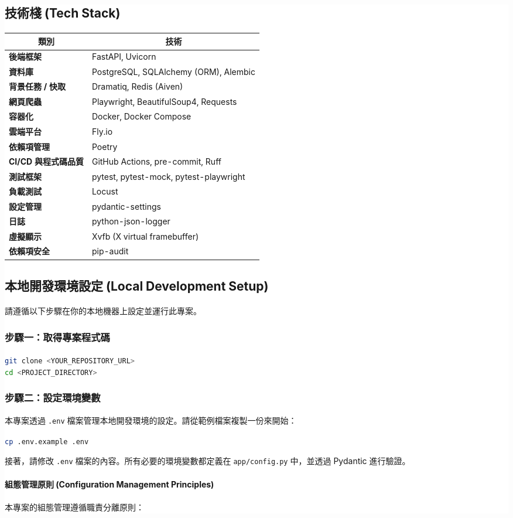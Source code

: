 ## 技術棧 (Tech Stack)

| 類別                 | 技術                                     |
| ---------------------- | ---------------------------------------- |
| **後端框架** | FastAPI, Uvicorn                         |
| **資料庫** | PostgreSQL, SQLAlchemy (ORM), Alembic    |
| **背景任務 / 快取** | Dramatiq, Redis (Aiven)                  |
| **網頁爬蟲** | Playwright, BeautifulSoup4, Requests     |
| **容器化** | Docker, Docker Compose                   |
| **雲端平台** | Fly.io                                   |
| **依賴項管理** | Poetry                                   |
| **CI/CD 與程式碼品質** | GitHub Actions, pre-commit, Ruff         |
| **測試框架** | pytest, pytest-mock, pytest-playwright   |
| **負載測試** | Locust                                   |
| **設定管理** | pydantic-settings                        |
| **日誌** | python-json-logger                       |
| **虛擬顯示** | Xvfb (X virtual framebuffer)             |
| **依賴項安全** | pip-audit                                |

## 本地開發環境設定 (Local Development Setup)

請遵循以下步驟在你的本地機器上設定並運行此專案。

### 步驟一：取得專案程式碼

```bash
git clone <YOUR_REPOSITORY_URL>
cd <PROJECT_DIRECTORY>
```

### 步驟二：設定環境變數

本專案透過 `.env` 檔案管理本地開發環境的設定。請從範例檔案複製一份來開始：

```bash
cp .env.example .env
```

接著，請修改 `.env` 檔案的內容。所有必要的環境變數都定義在 `app/config.py` 中，並透過 Pydantic 進行驗證。

#### 組態管理原則 (Configuration Management Principles)

本專案的組態管理遵循職責分離原則：
